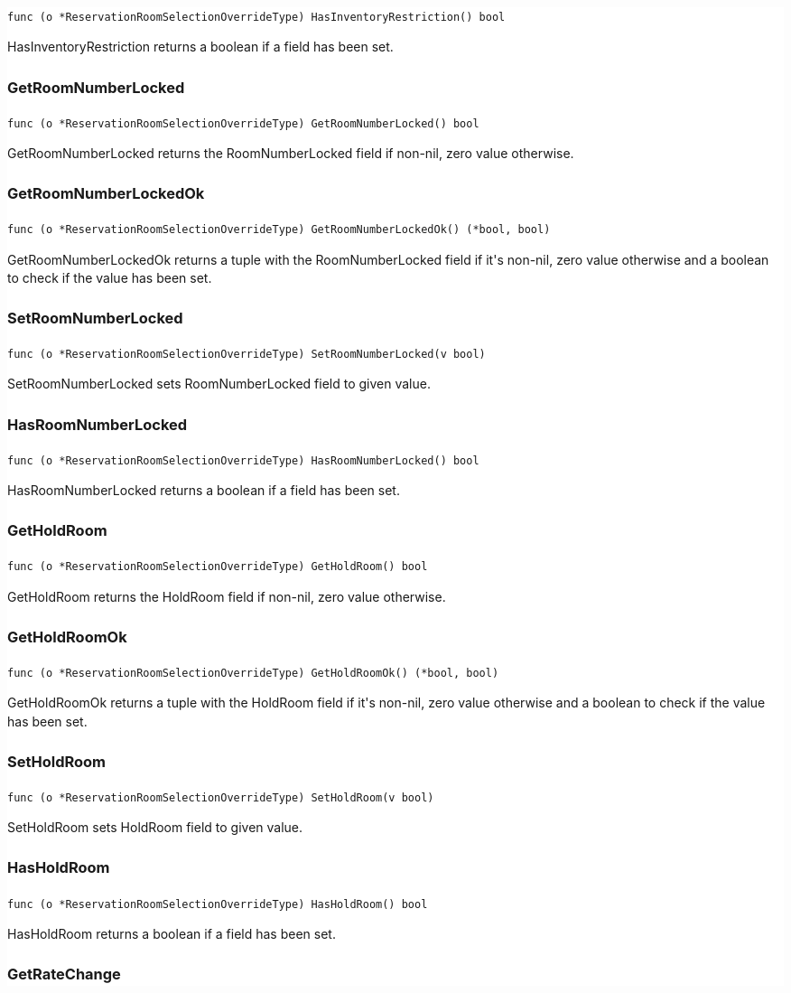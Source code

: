 `func (o *ReservationRoomSelectionOverrideType) HasInventoryRestriction() bool`

HasInventoryRestriction returns a boolean if a field has been set.

### GetRoomNumberLocked

`func (o *ReservationRoomSelectionOverrideType) GetRoomNumberLocked() bool`

GetRoomNumberLocked returns the RoomNumberLocked field if non-nil, zero value otherwise.

### GetRoomNumberLockedOk

`func (o *ReservationRoomSelectionOverrideType) GetRoomNumberLockedOk() (*bool, bool)`

GetRoomNumberLockedOk returns a tuple with the RoomNumberLocked field if it's non-nil, zero value otherwise
and a boolean to check if the value has been set.

### SetRoomNumberLocked

`func (o *ReservationRoomSelectionOverrideType) SetRoomNumberLocked(v bool)`

SetRoomNumberLocked sets RoomNumberLocked field to given value.

### HasRoomNumberLocked

`func (o *ReservationRoomSelectionOverrideType) HasRoomNumberLocked() bool`

HasRoomNumberLocked returns a boolean if a field has been set.

### GetHoldRoom

`func (o *ReservationRoomSelectionOverrideType) GetHoldRoom() bool`

GetHoldRoom returns the HoldRoom field if non-nil, zero value otherwise.

### GetHoldRoomOk

`func (o *ReservationRoomSelectionOverrideType) GetHoldRoomOk() (*bool, bool)`

GetHoldRoomOk returns a tuple with the HoldRoom field if it's non-nil, zero value otherwise
and a boolean to check if the value has been set.

### SetHoldRoom

`func (o *ReservationRoomSelectionOverrideType) SetHoldRoom(v bool)`

SetHoldRoom sets HoldRoom field to given value.

### HasHoldRoom

`func (o *ReservationRoomSelectionOverrideType) HasHoldRoom() bool`

HasHoldRoom returns a boolean if a field has been set.

### GetRateChange
